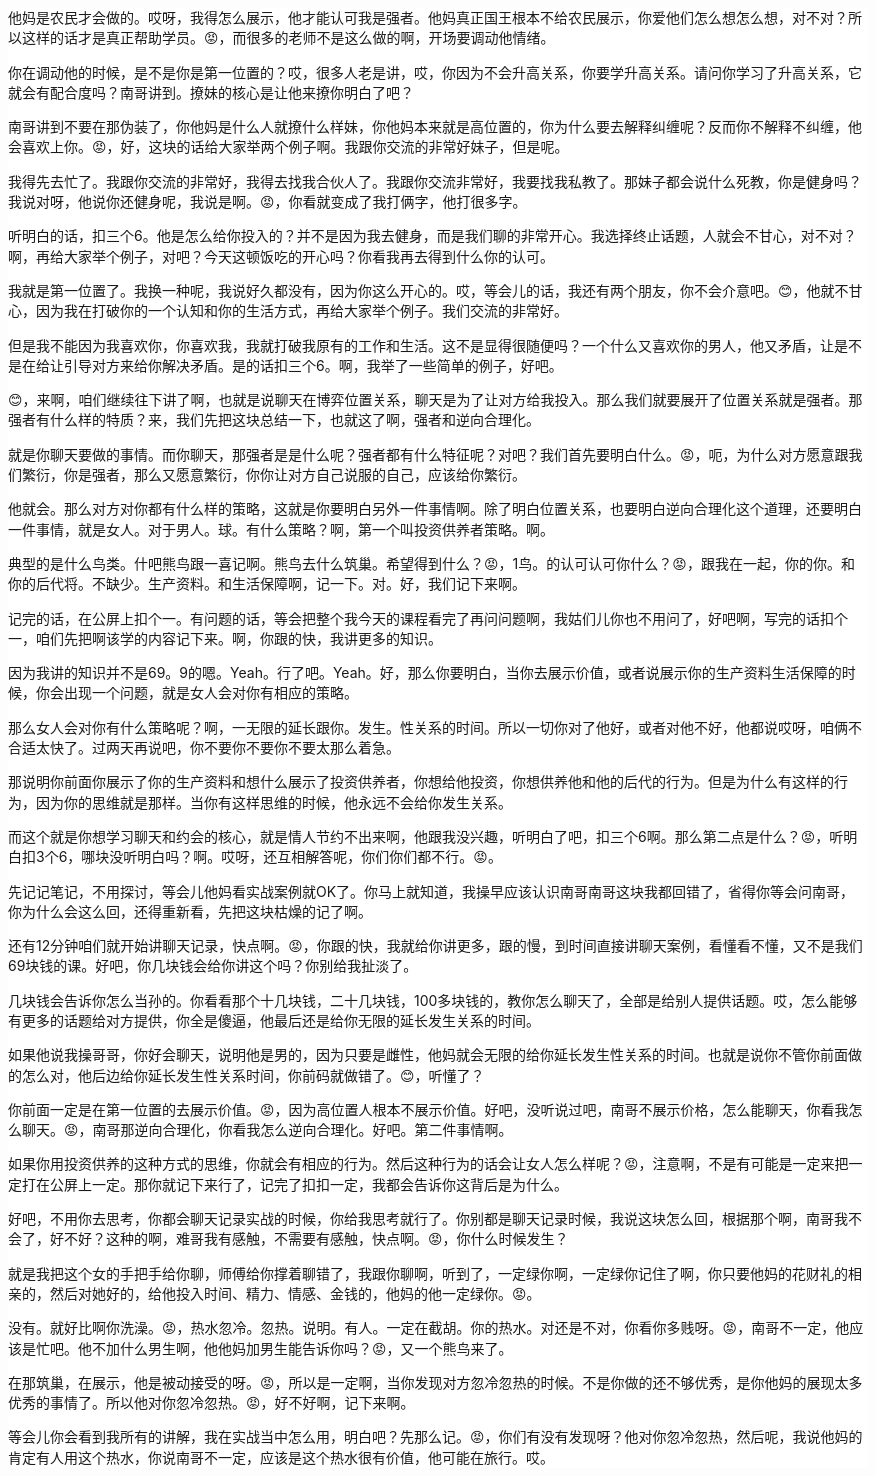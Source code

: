 他妈是农民才会做的。哎呀，我得怎么展示，他才能认可我是强者。他妈真正国王根本不给农民展示，你爱他们怎么想怎么想，对不对？所以这样的话才是真正帮助学员。😡，而很多的老师不是这么做的啊，开场要调动他情绪。

你在调动他的时候，是不是你是第一位置的？哎，很多人老是讲，哎，你因为不会升高关系，你要学升高关系。请问你学习了升高关系，它就会有配合度吗？南哥讲到。撩妹的核心是让他来撩你明白了吧？

南哥讲到不要在那伪装了，你他妈是什么人就撩什么样妹，你他妈本来就是高位置的，你为什么要去解释纠缠呢？反而你不解释不纠缠，他会喜欢上你。😡，好，这块的话给大家举两个例子啊。我跟你交流的非常好妹子，但是呢。

我得先去忙了。我跟你交流的非常好，我得去找我合伙人了。我跟你交流非常好，我要找我私教了。那妹子都会说什么死教，你是健身吗？我说对呀，他说你还健身呢，我说是啊。😡，你看就变成了我打俩字，他打很多字。

听明白的话，扣三个6。他是怎么给你投入的？并不是因为我去健身，而是我们聊的非常开心。我选择终止话题，人就会不甘心，对不对？啊，再给大家举个例子，对吧？今天这顿饭吃的开心吗？你看我再去得到什么你的认可。

我就是第一位置了。我换一种呢，我说好久都没有，因为你这么开心的。哎，等会儿的话，我还有两个朋友，你不会介意吧。😊，他就不甘心，因为我在打破你的一个认知和你的生活方式，再给大家举个例子。我们交流的非常好。

但是我不能因为我喜欢你，你喜欢我，我就打破我原有的工作和生活。这不是显得很随便吗？一个什么又喜欢你的男人，他又矛盾，让是不是在给让引导对方来给你解决矛盾。是的话扣三个6。啊，我举了一些简单的例子，好吧。

😊，来啊，咱们继续往下讲了啊，也就是说聊天在博弈位置关系，聊天是为了让对方给我投入。那么我们就要展开了位置关系就是强者。那强者有什么样的特质？来，我们先把这块总结一下，也就这了啊，强者和逆向合理化。

就是你聊天要做的事情。而你聊天，那强者是是什么呢？强者都有什么特征呢？对吧？我们首先要明白什么。😡，呃，为什么对方愿意跟我们繁衍，你是强者，那么又愿意繁衍，你你让对方自己说服的自己，应该给你繁衍。

他就会。那么对方对你都有什么样的策略，这就是你要明白另外一件事情啊。除了明白位置关系，也要明白逆向合理化这个道理，还要明白一件事情，就是女人。对于男人。球。有什么策略？啊，第一个叫投资供养者策略。啊。

典型的是什么鸟类。什吧熊鸟跟一喜记啊。熊鸟去什么筑巢。希望得到什么？😡，1鸟。的认可认可你什么？😡，跟我在一起，你的你。和你的后代将。不缺少。生产资料。和生活保障啊，记一下。对。好，我们记下来啊。

记完的话，在公屏上扣个一。有问题的话，等会把整个我今天的课程看完了再问问题啊，我姑们儿你也不用问了，好吧啊，写完的话扣个一，咱们先把啊该学的内容记下来。啊，你跟的快，我讲更多的知识。

因为我讲的知识并不是69。9的嗯。Yeah。行了吧。Yeah。好，那么你要明白，当你去展示价值，或者说展示你的生产资料生活保障的时候，你会出现一个问题，就是女人会对你有相应的策略。

那么女人会对你有什么策略呢？啊，一无限的延长跟你。发生。性关系的时间。所以一切你对了他好，或者对他不好，他都说哎呀，咱俩不合适太快了。过两天再说吧，你不要你不要你不要太那么着急。

那说明你前面你展示了你的生产资料和想什么展示了投资供养者，你想给他投资，你想供养他和他的后代的行为。但是为什么有这样的行为，因为你的思维就是那样。当你有这样思维的时候，他永远不会给你发生关系。

而这个就是你想学习聊天和约会的核心，就是情人节约不出来啊，他跟我没兴趣，听明白了吧，扣三个6啊。那么第二点是什么？😡，听明白扣3个6，哪块没听明白吗？啊。哎呀，还互相解答呢，你们你们都不行。😡。

先记记笔记，不用探讨，等会儿他妈看实战案例就OK了。你马上就知道，我操早应该认识南哥南哥这块我都回错了，省得你等会问南哥，你为什么会这么回，还得重新看，先把这块枯燥的记了啊。

还有12分钟咱们就开始讲聊天记录，快点啊。😡，你跟的快，我就给你讲更多，跟的慢，到时间直接讲聊天案例，看懂看不懂，又不是我们69块钱的课。好吧，你几块钱会给你讲这个吗？你别给我扯淡了。

几块钱会告诉你怎么当孙的。你看看那个十几块钱，二十几块钱，100多块钱的，教你怎么聊天了，全部是给别人提供话题。哎，怎么能够有更多的话题给对方提供，你全是傻逼，他最后还是给你无限的延长发生关系的时间。

如果他说我操哥哥，你好会聊天，说明他是男的，因为只要是雌性，他妈就会无限的给你延长发生性关系的时间。也就是说你不管你前面做的怎么对，他后边给你延长发生性关系时间，你前码就做错了。😊，听懂了？

你前面一定是在第一位置的去展示价值。😡，因为高位置人根本不展示价值。好吧，没听说过吧，南哥不展示价格，怎么能聊天，你看我怎么聊天。😡，南哥那逆向合理化，你看我怎么逆向合理化。好吧。第二件事情啊。

如果你用投资供养的这种方式的思维，你就会有相应的行为。然后这种行为的话会让女人怎么样呢？😡，注意啊，不是有可能是一定来把一定打在公屏上一定。那你就记下来行了，记完了扣扣一定，我都会告诉你这背后是为什么。

好吧，不用你去思考，你都会聊天记录实战的时候，你给我思考就行了。你别都是聊天记录时候，我说这块怎么回，根据那个啊，南哥我不会了，好不好？这种的啊，难哥我有感触，不需要有感触，快点啊。😡，你什么时候发生？

就是我把这个女的手把手给你聊，师傅给你撑着聊错了，我跟你聊啊，听到了，一定绿你啊，一定绿你记住了啊，你只要他妈的花财礼的相亲的，然后对她好的，给他投入时间、精力、情感、金钱的，他妈的他一定绿你。😡。

没有。就好比啊你洗澡。😡，热水忽冷。忽热。说明。有人。一定在截胡。你的热水。对还是不对，你看你多贱呀。😡，南哥不一定，他应该是忙吧。他不加什么男生啊，他他妈加男生能告诉你吗？😡，又一个熊鸟来了。

在那筑巢，在展示，他是被动接受的呀。😡，所以是一定啊，当你发现对方忽冷忽热的时候。不是你做的还不够优秀，是你他妈的展现太多优秀的事情了。所以他对你忽冷忽热。😡，好不好啊，记下来啊。

等会儿你会看到我所有的讲解，我在实战当中怎么用，明白吧？先那么记。😡，你们有没有发现呀？他对你忽冷忽热，然后呢，我说他妈的肯定有人用这个热水，你说南哥不一定，应该是这个热水很有价值，他可能在旅行。哎。
